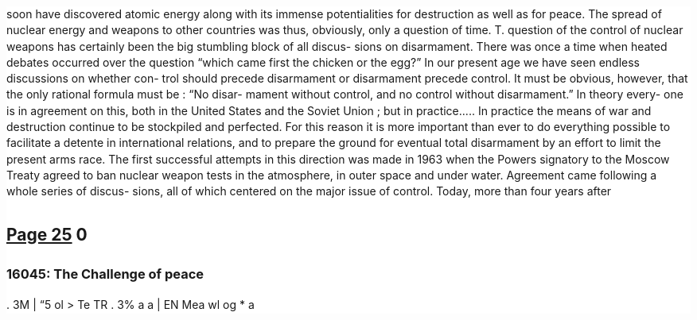 soon have discovered atomic energy 
along with its immense potentialities 
for destruction as well as for peace. 
The spread of nuclear energy and 
weapons to other countries was thus, 
obviously, only a question of time. 
T. question of the control 
of nuclear weapons has certainly been 
the big stumbling block of all discus- 
sions on disarmament. There was 
once a time when heated debates 
occurred over the question “which 
came first the chicken or the egg?” 
In our present age we have seen 
endless discussions on whether con- 
trol should precede disarmament or 
disarmament precede control. It must 
be obvious, however, that the only 
rational formula must be : “No disar- 
mament without control, and no control 
without disarmament.” In theory every- 
one is in agreement on this, both in 
the United States and the Soviet 
Union ; but in practice..... 
In practice the means of war and 
destruction continue to be stockpiled 
and perfected. For this reason it is 
more important than ever to do 
everything possible to facilitate a 
detente in international relations, and 
to prepare the ground for eventual 
total disarmament by an effort to limit 
the present arms race. 
The first successful attempts in this 
direction was made in 1963 when the 
Powers signatory to the Moscow 
Treaty agreed to ban nuclear weapon 
tests in the atmosphere, in outer space 
and under water. Agreement came 
following a whole series of discus- 
sions, all of which centered on the 
major issue of control. 
Today, more than four years after

## [Page 25](014255engo.pdf#page=25) 0

### 16045: The Challenge of peace

  . 3M | “5 ol > 
Te TR 
. 3% a a 
| EN Mea wl og * a 
  